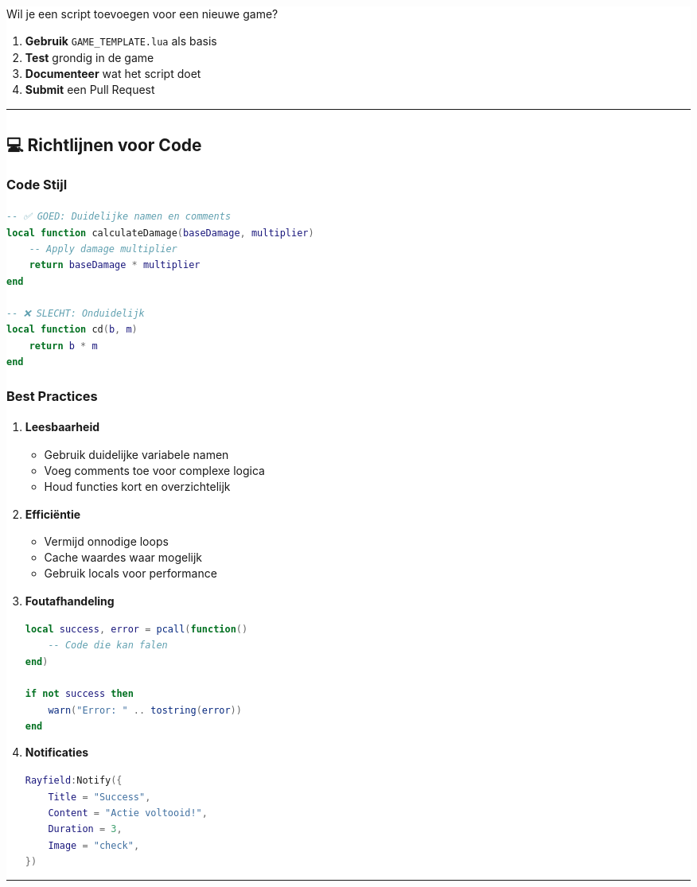 Wil je een script toevoegen voor een nieuwe game?

1. **Gebruik** `GAME_TEMPLATE.lua` als basis
2. **Test** grondig in de game
3. **Documenteer** wat het script doet
4. **Submit** een Pull Request

---

## 💻 Richtlijnen voor Code

### Code Stijl

```lua
-- ✅ GOED: Duidelijke namen en comments
local function calculateDamage(baseDamage, multiplier)
    -- Apply damage multiplier
    return baseDamage * multiplier
end

-- ❌ SLECHT: Onduidelijk
local function cd(b, m)
    return b * m
end
```

### Best Practices

1. **Leesbaarheid**
   - Gebruik duidelijke variabele namen
   - Voeg comments toe voor complexe logica
   - Houd functies kort en overzichtelijk

2. **Efficiëntie**
   - Vermijd onnodige loops
   - Cache waardes waar mogelijk
   - Gebruik locals voor performance

3. **Foutafhandeling**
   ```lua
   local success, error = pcall(function()
       -- Code die kan falen
   end)
   
   if not success then
       warn("Error: " .. tostring(error))
   end
   ```

4. **Notificaties**
   ```lua
   Rayfield:Notify({
       Title = "Success",
       Content = "Actie voltooid!",
       Duration = 3,
       Image = "check",
   })
   ```

---